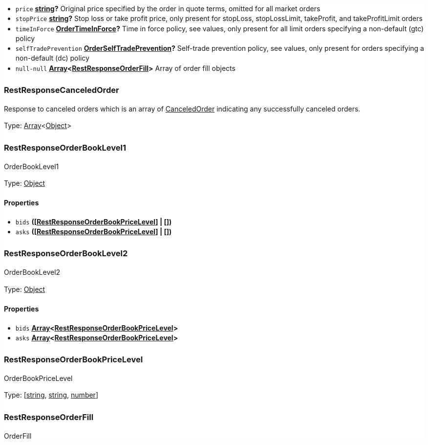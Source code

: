 -   `price` **[string](https://developer.mozilla.org/docs/Web/JavaScript/Reference/Global_Objects/String)?** Original price specified by the order in quote terms, omitted for all market orders
-   `stopPrice` **[string](https://developer.mozilla.org/docs/Web/JavaScript/Reference/Global_Objects/String)?** Stop loss or take profit price, only present for stopLoss, stopLossLimit, takeProfit, and takeProfitLimit orders
-   `timeInForce` **[OrderTimeInForce](#ordertimeinforce)?** Time in force policy, see values, only present for all limit orders specifying a non-default (gtc) policy
-   `selfTradePrevention` **[OrderSelfTradePrevention](#orderselftradeprevention)?** Self-trade prevention policy, see values, only present for orders specifying a non-default (dc) policy
-   `null-null` **[Array](https://developer.mozilla.org/docs/Web/JavaScript/Reference/Global_Objects/Array)&lt;[RestResponseOrderFill](#restresponseorderfill)>** Array of order fill objects

### RestResponseCanceledOrder

Response to canceled orders which is an array of [CanceledOrder](CanceledOrder) indicating
any successfully canceled orders.

Type: [Array](https://developer.mozilla.org/docs/Web/JavaScript/Reference/Global_Objects/Array)&lt;[Object](https://developer.mozilla.org/docs/Web/JavaScript/Reference/Global_Objects/Object)>

### RestResponseOrderBookLevel1

OrderBookLevel1

Type: [Object](https://developer.mozilla.org/docs/Web/JavaScript/Reference/Global_Objects/Object)

#### Properties

-   `bids` **(\[[RestResponseOrderBookPriceLevel](#restresponseorderbookpricelevel)] | \[])** 
-   `asks` **(\[[RestResponseOrderBookPriceLevel](#restresponseorderbookpricelevel)] | \[])** 

### RestResponseOrderBookLevel2

OrderBookLevel2

Type: [Object](https://developer.mozilla.org/docs/Web/JavaScript/Reference/Global_Objects/Object)

#### Properties

-   `bids` **[Array](https://developer.mozilla.org/docs/Web/JavaScript/Reference/Global_Objects/Array)&lt;[RestResponseOrderBookPriceLevel](#restresponseorderbookpricelevel)>** 
-   `asks` **[Array](https://developer.mozilla.org/docs/Web/JavaScript/Reference/Global_Objects/Array)&lt;[RestResponseOrderBookPriceLevel](#restresponseorderbookpricelevel)>** 

### RestResponseOrderBookPriceLevel

OrderBookPriceLevel

Type: \[[string](https://developer.mozilla.org/docs/Web/JavaScript/Reference/Global_Objects/String), [string](https://developer.mozilla.org/docs/Web/JavaScript/Reference/Global_Objects/String), [number](https://developer.mozilla.org/docs/Web/JavaScript/Reference/Global_Objects/Number)]

### RestResponseOrderFill

OrderFill
